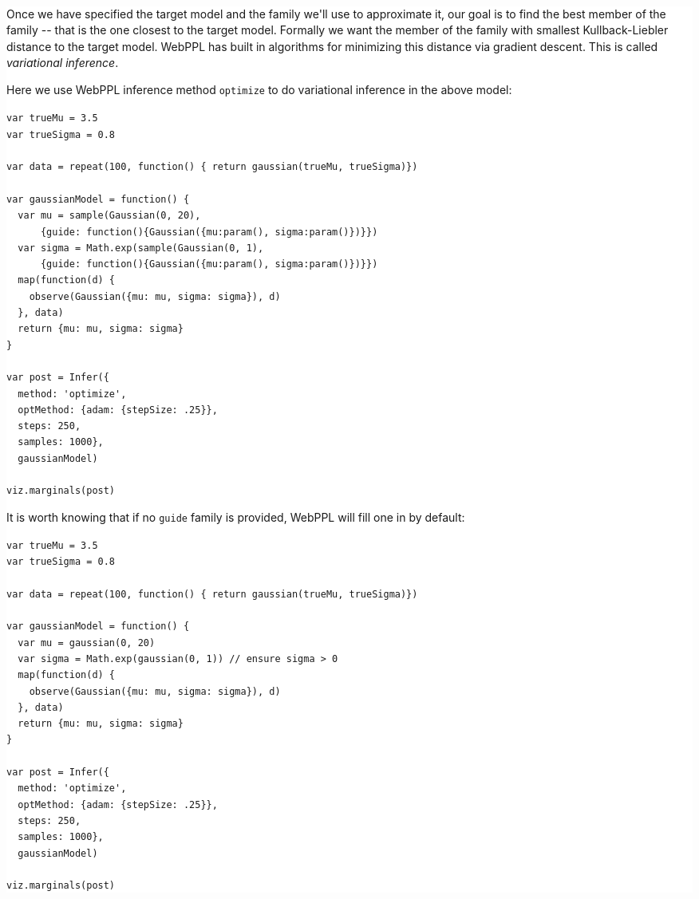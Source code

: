 

Once we have specified the target model and the family we'll use to approximate it, our goal is to find the best member of the family -- that is the one closest to the target model. Formally we want the member of the family with smallest Kullback-Liebler distance to the target model. WebPPL has built in algorithms for minimizing this distance via gradient descent. This is called *variational inference*.

Here we use WebPPL inference method `optimize` to do variational inference in the above model:

~~~~
var trueMu = 3.5
var trueSigma = 0.8

var data = repeat(100, function() { return gaussian(trueMu, trueSigma)})

var gaussianModel = function() {
  var mu = sample(Gaussian(0, 20),
      {guide: function(){Gaussian({mu:param(), sigma:param()})}})
  var sigma = Math.exp(sample(Gaussian(0, 1),
      {guide: function(){Gaussian({mu:param(), sigma:param()})}}) 
  map(function(d) {
    observe(Gaussian({mu: mu, sigma: sigma}), d)
  }, data)
  return {mu: mu, sigma: sigma}
}

var post = Infer({
  method: 'optimize',
  optMethod: {adam: {stepSize: .25}},
  steps: 250,
  samples: 1000}, 
  gaussianModel)

viz.marginals(post)
~~~~

It is worth knowing that if no `guide` family is provided, WebPPL will fill one in by default:

~~~~
var trueMu = 3.5
var trueSigma = 0.8

var data = repeat(100, function() { return gaussian(trueMu, trueSigma)})

var gaussianModel = function() {
  var mu = gaussian(0, 20)
  var sigma = Math.exp(gaussian(0, 1)) // ensure sigma > 0
  map(function(d) {
    observe(Gaussian({mu: mu, sigma: sigma}), d)
  }, data)
  return {mu: mu, sigma: sigma}
}

var post = Infer({
  method: 'optimize',
  optMethod: {adam: {stepSize: .25}},
  steps: 250,
  samples: 1000}, 
  gaussianModel)

viz.marginals(post)
~~~~
